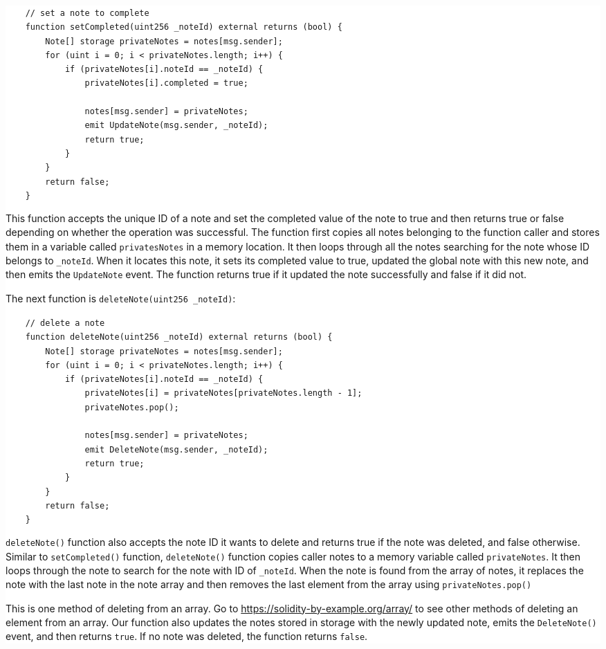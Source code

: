 ```solidity
    // set a note to complete
    function setCompleted(uint256 _noteId) external returns (bool) {
        Note[] storage privateNotes = notes[msg.sender];
        for (uint i = 0; i < privateNotes.length; i++) {
            if (privateNotes[i].noteId == _noteId) {
                privateNotes[i].completed = true;

                notes[msg.sender] = privateNotes;
                emit UpdateNote(msg.sender, _noteId);
                return true;
            }
        }
        return false;
    }
```
This function accepts the unique ID of a note and set the completed value of the note to true and then returns true or false depending on whether the operation was successful. The function first copies all notes belonging to the function caller and stores them in a variable called `privatesNotes` in a memory location. It then loops through all the notes searching for the note whose ID belongs to `_noteId`. When it locates this note, it sets its completed value to true, updated the global note with this new note, and then emits the `UpdateNote` event. The function returns true if it updated the note successfully and false if it did not.

The next function is `deleteNote(uint256 _noteId)`:

```solidity
    // delete a note
    function deleteNote(uint256 _noteId) external returns (bool) {
        Note[] storage privateNotes = notes[msg.sender];
        for (uint i = 0; i < privateNotes.length; i++) {
            if (privateNotes[i].noteId == _noteId) {
                privateNotes[i] = privateNotes[privateNotes.length - 1];
                privateNotes.pop();                
                
                notes[msg.sender] = privateNotes;
                emit DeleteNote(msg.sender, _noteId);
                return true;
            }
        }
        return false;
    }
```
`deleteNote()` function also accepts the note ID it wants to delete and returns true if the note was deleted, and false otherwise. Similar to `setCompleted()` function, `deleteNote()` function copies caller notes to a memory variable called `privateNotes`. It then loops through the note to search for the note with ID of `_noteId`. When the note is found from the array of notes, it replaces the note with the last note in the note array and then removes the last element from the array using
`privateNotes.pop()`

This is one method of deleting from an array. Go to https://solidity-by-example.org/array/ to see other methods of deleting an element from an array. Our function also updates the notes stored in storage with the newly updated note, emits the `DeleteNote()` event, and then returns `true`. If no note was deleted, the function returns `false`.
